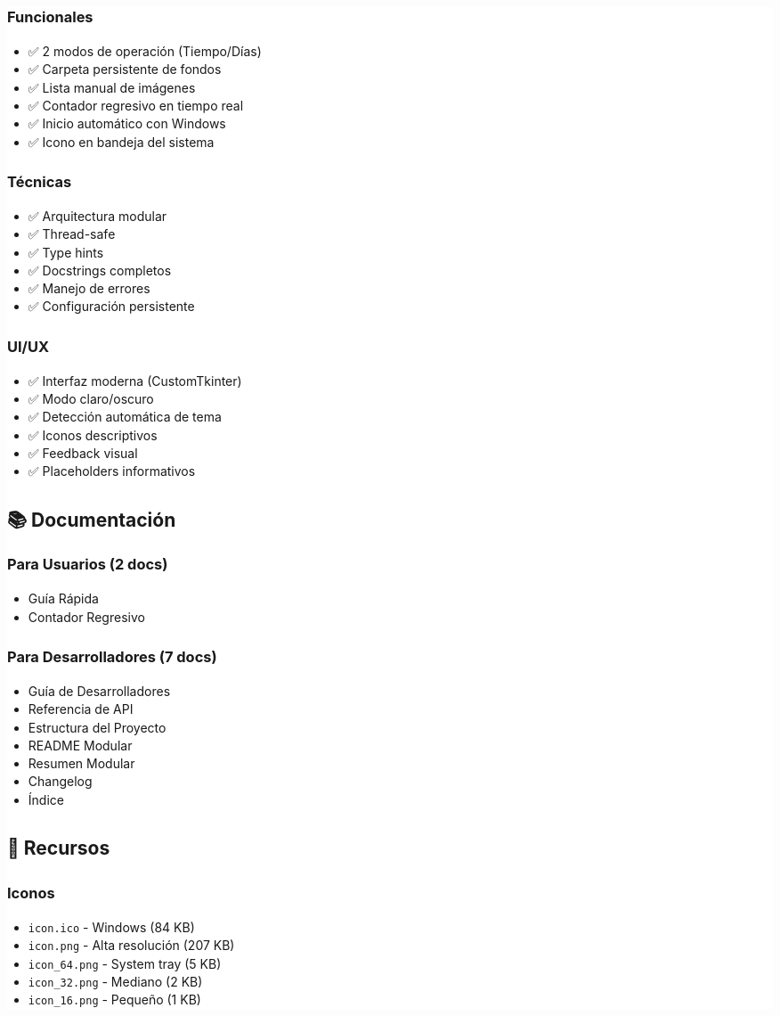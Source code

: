 ### Funcionales
- ✅ 2 modos de operación (Tiempo/Días)
- ✅ Carpeta persistente de fondos
- ✅ Lista manual de imágenes
- ✅ Contador regresivo en tiempo real
- ✅ Inicio automático con Windows
- ✅ Icono en bandeja del sistema

### Técnicas
- ✅ Arquitectura modular
- ✅ Thread-safe
- ✅ Type hints
- ✅ Docstrings completos
- ✅ Manejo de errores
- ✅ Configuración persistente

### UI/UX
- ✅ Interfaz moderna (CustomTkinter)
- ✅ Modo claro/oscuro
- ✅ Detección automática de tema
- ✅ Iconos descriptivos
- ✅ Feedback visual
- ✅ Placeholders informativos

## 📚 Documentación

### Para Usuarios (2 docs)
- Guía Rápida
- Contador Regresivo

### Para Desarrolladores (7 docs)
- Guía de Desarrolladores
- Referencia de API
- Estructura del Proyecto
- README Modular
- Resumen Modular
- Changelog
- Índice

## 🎨 Recursos

### Iconos
- `icon.ico` - Windows (84 KB)
- `icon.png` - Alta resolución (207 KB)
- `icon_64.png` - System tray (5 KB)
- `icon_32.png` - Mediano (2 KB)
- `icon_16.png` - Pequeño (1 KB)
